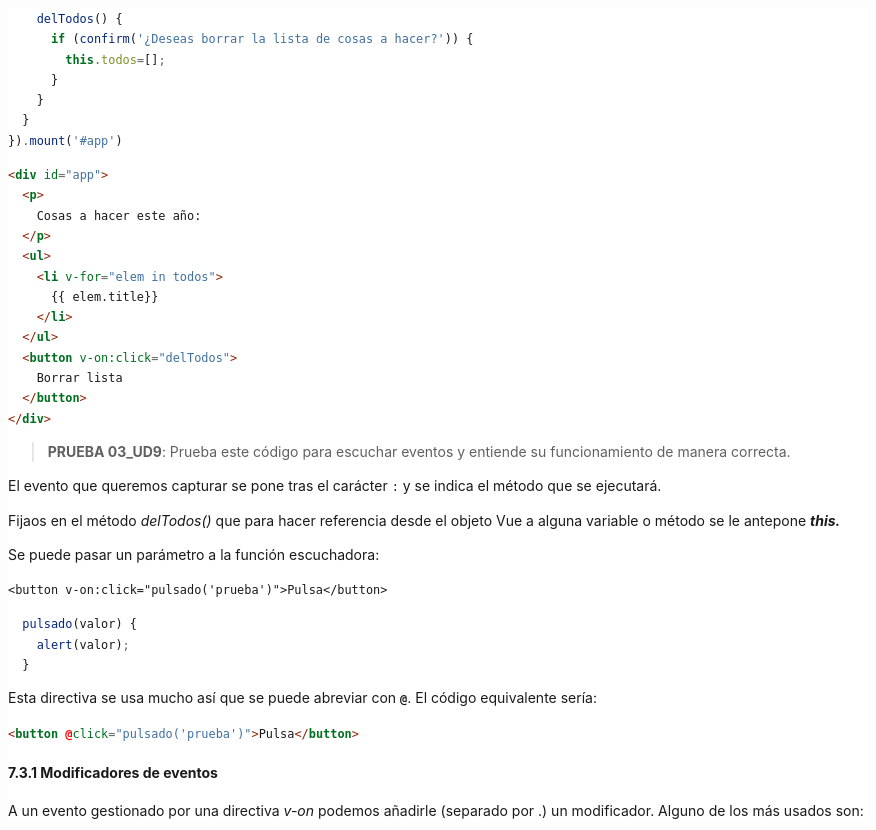 ```js
    delTodos() {
      if (confirm('¿Deseas borrar la lista de cosas a hacer?')) {
        this.todos=[];
      }
    }
  }
}).mount('#app')
```

```html
<div id="app">
  <p>
    Cosas a hacer este año:
  </p>
  <ul>
    <li v-for="elem in todos">
      {{ elem.title}}
    </li>
  </ul>
  <button v-on:click="delTodos">
    Borrar lista
  </button>
</div>
```

> **PRUEBA 03_UD9**: Prueba este código para escuchar eventos y entiende su funcionamiento de manera correcta.

El evento que queremos capturar se pone tras el carácter `:` y se indica el método que se ejecutará.

Fijaos en el método _delTodos()_ que para hacer referencia desde el objeto Vue a alguna variable o método se le antepone **_this._**

Se puede pasar un parámetro a la función escuchadora:

```vue
<button v-on:click="pulsado('prueba')">Pulsa</button>
```

```javascript
  pulsado(valor) {
    alert(valor);
  }
```

Esta directiva se usa mucho así que se puede abreviar con **`@`**. El código equivalente sería:

```html
<button @click="pulsado('prueba')">Pulsa</button>
```

#### 7.3.1 Modificadores de eventos

A un evento gestionado por una directiva _v-on_ podemos añadirle (separado por .) un modificador. Alguno de los más usados son:
